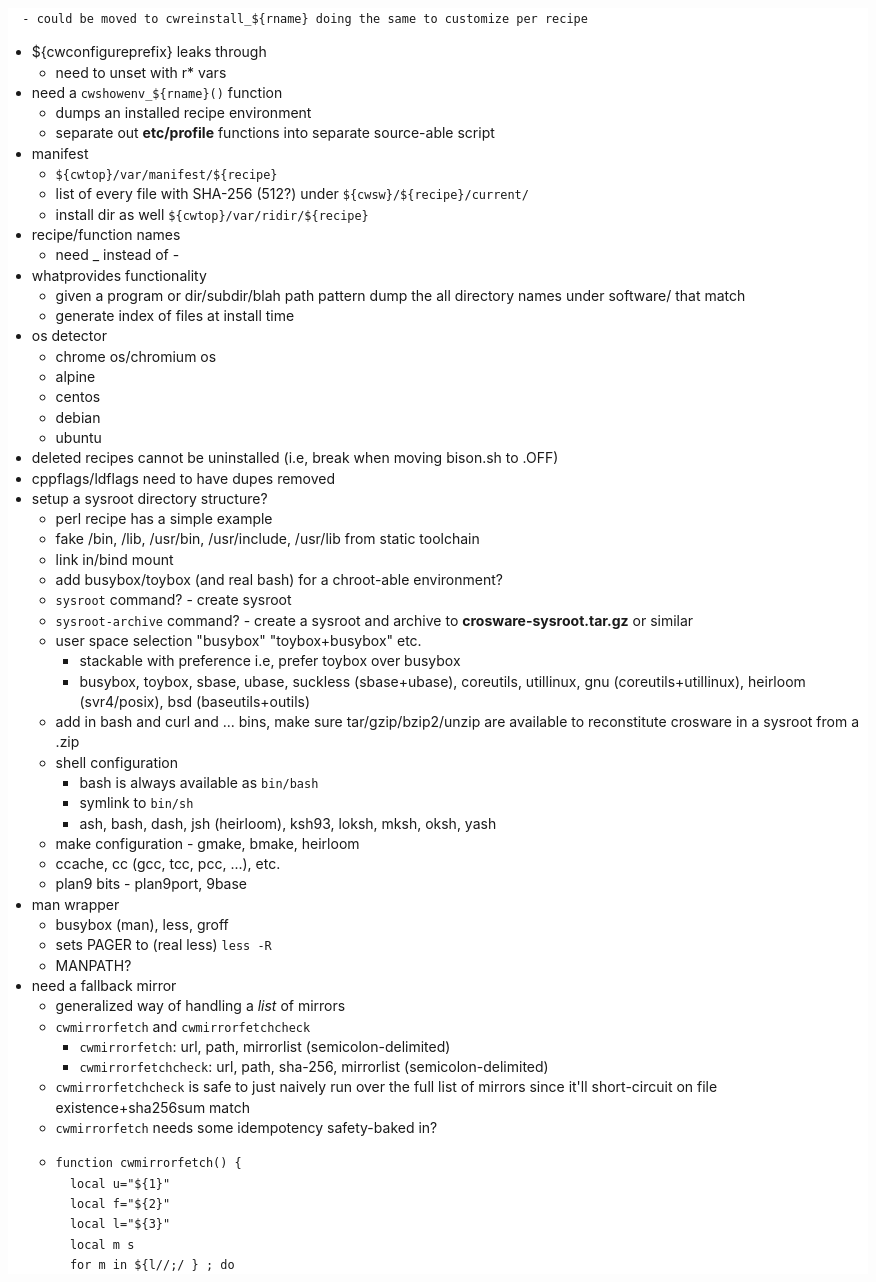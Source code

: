      - could be moved to cwreinstall_${rname} doing the same to customize per recipe
  - ${cwconfigureprefix} leaks through
    - need to unset with r* vars
  - need a ```cwshowenv_${rname}()``` function
    - dumps an installed recipe environment
    - separate out **etc/profile** functions into separate source-able script
  - manifest
    - ```${cwtop}/var/manifest/${recipe}```
    - list of every file with SHA-256 (512?) under ```${cwsw}/${recipe}/current/```
    - install dir as well ```${cwtop}/var/ridir/${recipe}```
- recipe/function names
  - need _ instead of -
- whatprovides functionality
  - given a program or dir/subdir/blah path pattern dump the all directory names under software/ that match
  - generate index of files at install time
- os detector
  - chrome os/chromium os
  - alpine
  - centos
  - debian
  - ubuntu
- deleted recipes cannot be uninstalled (i.e, break when moving bison.sh to .OFF)
- cppflags/ldflags need to have dupes removed
- setup a sysroot directory structure?
  - perl recipe has a simple example
  - fake /bin, /lib, /usr/bin, /usr/include, /usr/lib from static toolchain
  - link in/bind mount
  - add busybox/toybox (and real bash) for a chroot-able environment?
  - ```sysroot``` command? - create sysroot
  - ```sysroot-archive``` command? - create a sysroot and archive to **crosware-sysroot.tar.gz** or similar
  - user space selection "busybox" "toybox+busybox" etc.
    - stackable with preference i.e, prefer toybox over busybox
    - busybox, toybox, sbase, ubase, suckless (sbase+ubase), coreutils, utillinux, gnu (coreutils+utillinux), heirloom (svr4/posix), bsd (baseutils+outils)
  - add in bash and curl and ... bins, make sure tar/gzip/bzip2/unzip are available to reconstitute crosware in a sysroot from a .zip
  - shell configuration
    - bash is always available as `bin/bash`
    - symlink to `bin/sh`
    - ash, bash, dash, jsh (heirloom), ksh93, loksh, mksh, oksh, yash
  - make configuration - gmake, bmake, heirloom
  - ccache, cc (gcc, tcc, pcc, ...), etc.
  - plan9 bits - plan9port, 9base
- man wrapper
  - busybox (man), less, groff
  - sets PAGER to (real less) ```less -R```
  - MANPATH?
- need a fallback mirror
  - generalized way of handling a _list_ of mirrors
  - `cwmirrorfetch` and `cwmirrorfetchcheck`
    - `cwmirrorfetch`: url, path, mirrorlist (semicolon-delimited)
    - `cwmirrorfetchcheck`: url, path, sha-256, mirrorlist (semicolon-delimited)
  - `cwmirrorfetchcheck` is safe to just naively run over the full list of mirrors since it'll short-circuit on file existence+sha256sum match
  - `cwmirrorfetch` needs some idempotency safety-baked in?
  - ```
    function cwmirrorfetch() {
      local u="${1}"
      local f="${2}"
      local l="${3}"
      local m s
      for m in ${l//;/ } ; do